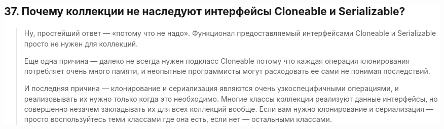 ## 37. Почему коллекции не наследуют интерфейсы Cloneable и Serializable?
>Ну, простейший ответ — «потому что не надо». Функционал предоставляемый интерфейсами Cloneable и Serializable просто не нужен для коллекций.
>
>Еще одна причина — далеко не всегда нужен подкласс Cloneable потому что каждая операция клонирования потребляет очень много памяти, и неопытные программисты могут расходовать ее сами не понимая последствий.
>
>И последняя причина — клонирование и сериализация являются очень узкоспецифичными операциями, и реализовывать их нужно только когда это необходимо. Многие классы коллекции реализуют данные интерфейсы, но совершенно незачем закладывать их для всех коллекций вообще. Если вам нужно клонирование и сериализация — просто воспользуйтесь теми классами где она есть, если нет — остальными классами.
